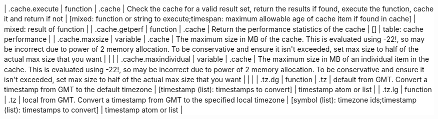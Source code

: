 | .cache.execute              | function | .cache    | Check the cache for a valid result set, return the results if found, execute the function, cache it and return if not                                                                                                                                                                            | [mixed: function or string to execute;timespan: maximum allowable age of cache item if found in cache]                                                                                                                                                                                                                                                                                                                                                                                                    | mixed: result of function                                                                                                 |
| .cache.getperf              | function | .cache    | Return the performance statistics of the cache                                                                                                                                                                                                                                                   | []                                                                                                                                                                                                                                                                                                                                                                                                                                                                                                        | table: cache performance                                                                                                  |
| .cache.maxsize              | variable | .cache    | The maximum size in MB of the cache. This is evaluated using -22!, so may be incorrect due to power of 2 memory allocation. To be conservative and ensure it isn't exceeded, set max size to half of the actual max size that you want                                                           |                                                                                                                                                                                                                                                                                                                                                                                                                                                                                                           |                                                                                                                           |
| .cache.maxindividual        | variable | .cache    | The maximum size in MB of an individual item in the cache. This is evaluated using -22!, so may be incorrect due to power of 2 memory allocation. To be conservative and ensure it isn't exceeded, set max size to half of the actual max size that you want                                     |                                                                                                                                                                                                                                                                                                                                                                                                                                                                                                           |                                                                                                                           |
| .tz.dg                      | function | .tz       | default from GMT. Convert a timestamp from GMT to the default timezone                                                                                                                                                                                                                           | [timestamp (list): timestamps to convert]                                                                                                                                                                                                                                                                                                                                                                                                                                                                 | timestamp atom or list                                                                                                    |
| .tz.lg                      | function | .tz       | local from GMT. Convert a timestamp from GMT to the specified local timezone                                                                                                                                                                                                                     | [symbol (list): timezone ids;timestamp (list): timestamps to convert]                                                                                                                                                                                                                                                                                                                                                                                                                                     | timestamp atom or list                                                                                                    |